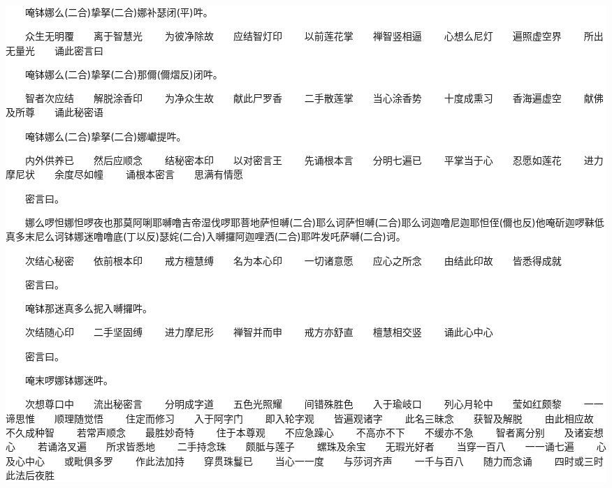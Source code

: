 　　唵钵娜么(二合)挚拏(二合)娜补瑟闭(平)吽。

　　众生无明覆　　离于智慧光
　　为彼净除故　　应结智灯印
　　以前莲花掌　　禅智竖相逼
　　心想么尼灯　　遍照虚空界
　　所出无量光　　诵此密言曰

　　唵钵娜么(二合)挚拏(二合)那儞(儞熠反)闭吽。

　　智者次应结　　解脱涂香印
　　为净众生故　　献此尸罗香
　　二手散莲掌　　当心涂香势
　　十度成熏习　　香海遍虚空
　　献佛及所尊　　诵此秘密语

　　唵钵娜么(二合)挚拏(二合)娜巘提吽。

　　内外供养已　　然后应顺念
　　结秘密本印　　以对密言王
　　先诵根本言　　分明七遍已
　　平掌当于心　　忍愿如莲花
　　进力摩尼状　　余度尽如幢
　　诵根本密言　　思满有情愿

　　密言曰。

　　娜么啰怛娜怛啰夜也那莫阿唎耶嚩噜吉帝湿伐啰耶菩地萨怛嚩(二合)耶么诃萨怛嚩(二合)耶么诃迦噜尼迦耶怛侄(儞也反)他唵斫迦啰靺低真多末尼么诃钵娜迷噜噜底(丁以反)瑟姹(二合)入嚩攞阿迦哩洒(二合)耶吽发吒萨嚩(二合)诃。

　　次结心秘密　　依前根本印
　　戒方檀慧缚　　名为本心印
　　一切诸意愿　　应心之所念
　　由结此印故　　皆悉得成就

　　密言曰。

　　唵钵那迷真多么抳入嚩攞吽。

　　次结随心印　　二手坚固缚
　　进力摩尼形　　禅智并而申
　　戒方亦舒直　　檀慧相交竖
　　诵此心中心

　　密言曰。

　　唵末啰娜钵娜迷吽。

　　次想尊口中　　流出秘密言
　　分明成字道　　五色光照耀
　　间错殊胜色　　入于瑜岐口
　　列心月轮中　　莹如红颇黎
　　一一谛思惟　　顺理随觉悟
　　住定而修习　　入于阿字门
　　即入轮字观　　皆遍观诸字
　　此名三昧念　　获智及解脱
　　由此相应故　　不久成种智
　　若常声顺念　　最胜妙奇特
　　住于本尊观　　不应急躁心
　　不高亦不下　　不缓亦不急
　　智者离分别　　及诸妄想心
　　若诵洛叉遍　　所求皆悉地
　　二手持念珠　　颇胝与莲子
　　螺珠及余宝　　无瑕光好者
　　当穿一百八　　一一诵七遍
　　心及心中心　　或毗俱多罗
　　作此法加持　　穿贯珠鬘已
　　当心一一度　　与莎诃齐声
　　一千与百八　　随力而念诵
　　四时或三时　　此法后夜胜